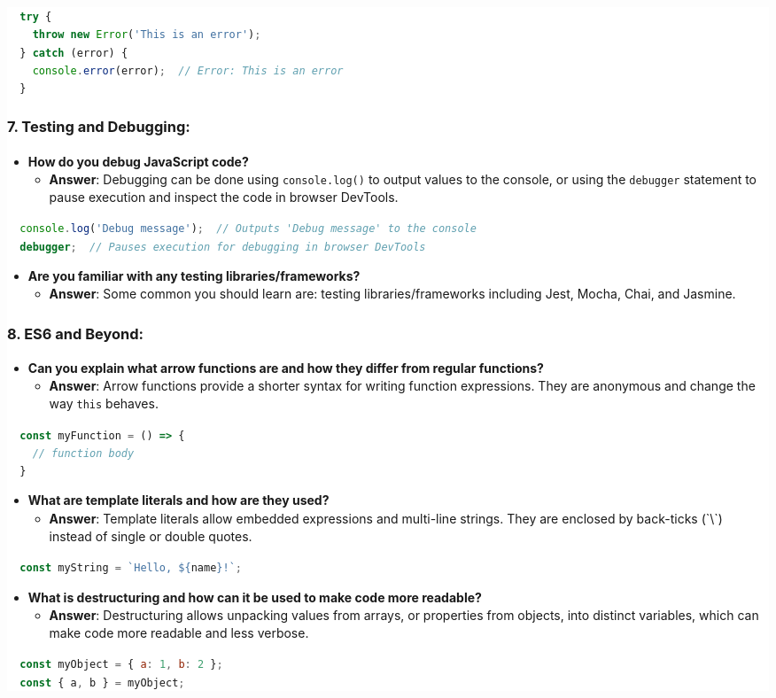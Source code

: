 ```jsx
  try {
    throw new Error('This is an error');
  } catch (error) {
    console.error(error);  // Error: This is an error
  }

```

### 7. **Testing and Debugging**:

- **How do you debug JavaScript code?**
    - **Answer**: Debugging can be done using `console.log()` to output values to the console, or using the `debugger` statement to pause execution and inspect the code in browser DevTools.

```jsx
  console.log('Debug message');  // Outputs 'Debug message' to the console
  debugger;  // Pauses execution for debugging in browser DevTools

```

- **Are you familiar with any testing libraries/frameworks?**
    - **Answer**: Some common you should learn are: testing libraries/frameworks including Jest, Mocha, Chai, and Jasmine.
    

### 8. **ES6 and Beyond**:

- **Can you explain what arrow functions are and how they differ from regular functions?**
    - **Answer**: Arrow functions provide a shorter syntax for writing function expressions. They are anonymous and change the way `this` behaves.

```jsx
  const myFunction = () => {
    // function body
  }

```

- **What are template literals and how are they used?**
    - **Answer**: Template literals allow embedded expressions and multi-line strings. They are enclosed by back-ticks (\`\\`) instead of single or double quotes.

```jsx
  const myString = `Hello, ${name}!`;

```

- **What is destructuring and how can it be used to make code more readable?**
    - **Answer**: Destructuring allows unpacking values from arrays, or properties from objects, into distinct variables, which can make code more readable and less verbose.

```jsx
  const myObject = { a: 1, b: 2 };
  const { a, b } = myObject;

```
